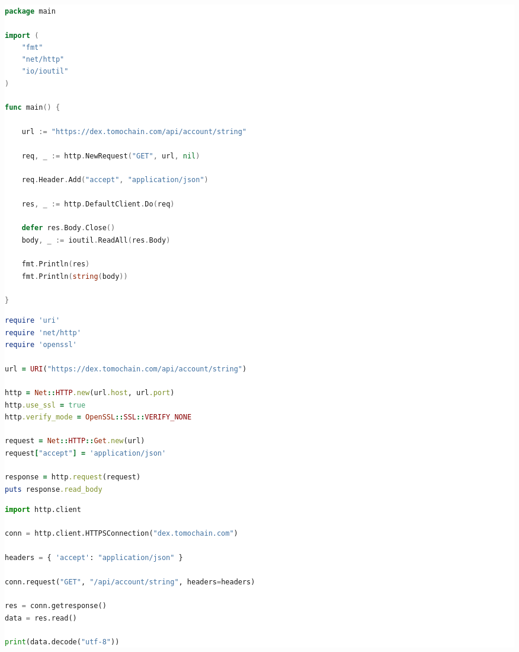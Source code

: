 ```go
package main

import (
	"fmt"
	"net/http"
	"io/ioutil"
)

func main() {

	url := "https://dex.tomochain.com/api/account/string"

	req, _ := http.NewRequest("GET", url, nil)

	req.Header.Add("accept", "application/json")

	res, _ := http.DefaultClient.Do(req)

	defer res.Body.Close()
	body, _ := ioutil.ReadAll(res.Body)

	fmt.Println(res)
	fmt.Println(string(body))

}
```

```ruby
require 'uri'
require 'net/http'
require 'openssl'

url = URI("https://dex.tomochain.com/api/account/string")

http = Net::HTTP.new(url.host, url.port)
http.use_ssl = true
http.verify_mode = OpenSSL::SSL::VERIFY_NONE

request = Net::HTTP::Get.new(url)
request["accept"] = 'application/json'

response = http.request(request)
puts response.read_body
```

```python
import http.client

conn = http.client.HTTPSConnection("dex.tomochain.com")

headers = { 'accept': "application/json" }

conn.request("GET", "/api/account/string", headers=headers)

res = conn.getresponse()
data = res.read()

print(data.decode("utf-8"))
```
